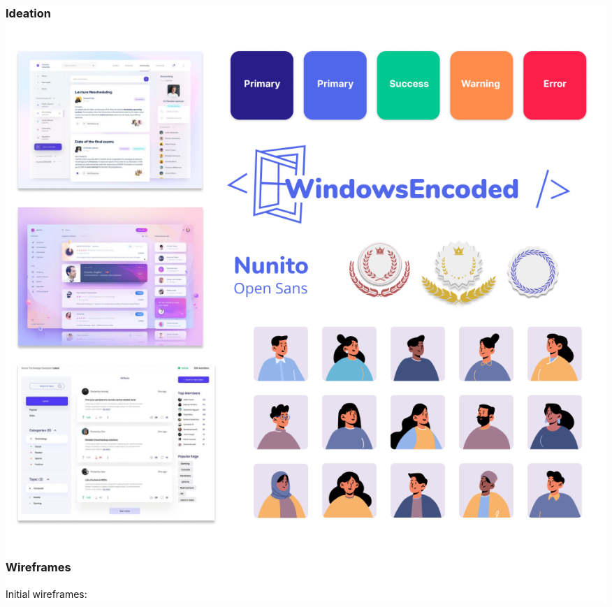 ### Ideation

<p align="center">
    <img src="assets/ConceptIdeation.png" align="center" height="730" >
</p>

### Wireframes



Initial wireframes:

<p align="center">